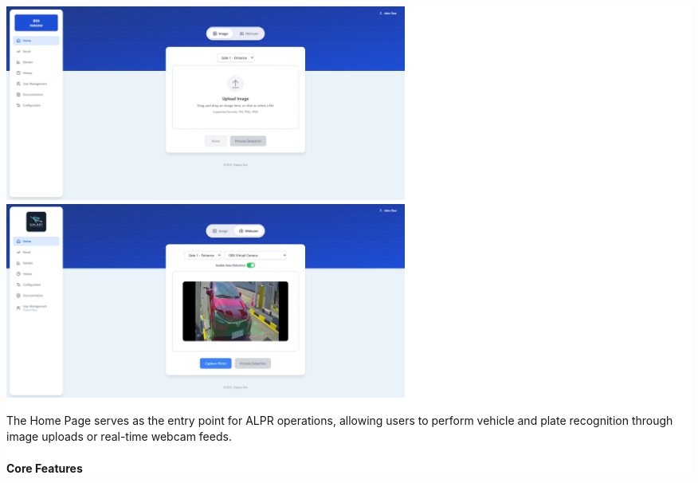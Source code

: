   <img src=".\public\assets\ui_home_image.png" alt="Home Page UI - Image Tab" width="500" />
  <img src=".\public\assets\ui_home_webcam.png" alt="Home Page UI - Webcam Tab" width="500" />
</div>

The Home Page serves as the entry point for ALPR operations, allowing users to perform vehicle and plate recognition through image uploads or real-time webcam feeds.

#### Core Features
